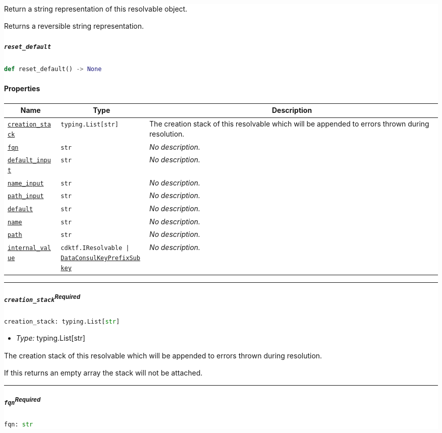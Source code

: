 Return a string representation of this resolvable object.

Returns a reversible string representation.

##### `reset_default` <a name="reset_default" id="@cdktf/provider-consul.dataConsulKeyPrefix.DataConsulKeyPrefixSubkeyOutputReference.resetDefault"></a>

```python
def reset_default() -> None
```


#### Properties <a name="Properties" id="Properties"></a>

| **Name** | **Type** | **Description** |
| --- | --- | --- |
| <code><a href="#@cdktf/provider-consul.dataConsulKeyPrefix.DataConsulKeyPrefixSubkeyOutputReference.property.creationStack">creation_stack</a></code> | <code>typing.List[str]</code> | The creation stack of this resolvable which will be appended to errors thrown during resolution. |
| <code><a href="#@cdktf/provider-consul.dataConsulKeyPrefix.DataConsulKeyPrefixSubkeyOutputReference.property.fqn">fqn</a></code> | <code>str</code> | *No description.* |
| <code><a href="#@cdktf/provider-consul.dataConsulKeyPrefix.DataConsulKeyPrefixSubkeyOutputReference.property.defaultInput">default_input</a></code> | <code>str</code> | *No description.* |
| <code><a href="#@cdktf/provider-consul.dataConsulKeyPrefix.DataConsulKeyPrefixSubkeyOutputReference.property.nameInput">name_input</a></code> | <code>str</code> | *No description.* |
| <code><a href="#@cdktf/provider-consul.dataConsulKeyPrefix.DataConsulKeyPrefixSubkeyOutputReference.property.pathInput">path_input</a></code> | <code>str</code> | *No description.* |
| <code><a href="#@cdktf/provider-consul.dataConsulKeyPrefix.DataConsulKeyPrefixSubkeyOutputReference.property.default">default</a></code> | <code>str</code> | *No description.* |
| <code><a href="#@cdktf/provider-consul.dataConsulKeyPrefix.DataConsulKeyPrefixSubkeyOutputReference.property.name">name</a></code> | <code>str</code> | *No description.* |
| <code><a href="#@cdktf/provider-consul.dataConsulKeyPrefix.DataConsulKeyPrefixSubkeyOutputReference.property.path">path</a></code> | <code>str</code> | *No description.* |
| <code><a href="#@cdktf/provider-consul.dataConsulKeyPrefix.DataConsulKeyPrefixSubkeyOutputReference.property.internalValue">internal_value</a></code> | <code>cdktf.IResolvable \| <a href="#@cdktf/provider-consul.dataConsulKeyPrefix.DataConsulKeyPrefixSubkey">DataConsulKeyPrefixSubkey</a></code> | *No description.* |

---

##### `creation_stack`<sup>Required</sup> <a name="creation_stack" id="@cdktf/provider-consul.dataConsulKeyPrefix.DataConsulKeyPrefixSubkeyOutputReference.property.creationStack"></a>

```python
creation_stack: typing.List[str]
```

- *Type:* typing.List[str]

The creation stack of this resolvable which will be appended to errors thrown during resolution.

If this returns an empty array the stack will not be attached.

---

##### `fqn`<sup>Required</sup> <a name="fqn" id="@cdktf/provider-consul.dataConsulKeyPrefix.DataConsulKeyPrefixSubkeyOutputReference.property.fqn"></a>

```python
fqn: str
```
